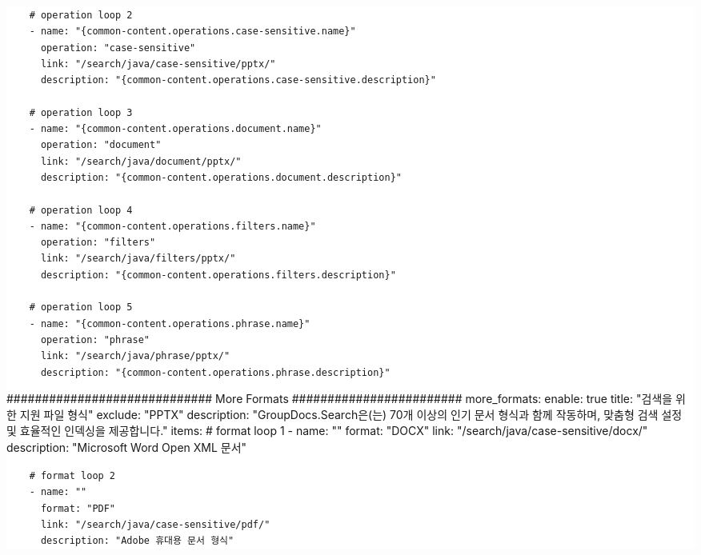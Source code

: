         # operation loop 2
        - name: "{common-content.operations.case-sensitive.name}"
          operation: "case-sensitive"
          link: "/search/java/case-sensitive/pptx/"
          description: "{common-content.operations.case-sensitive.description}"

        # operation loop 3
        - name: "{common-content.operations.document.name}"
          operation: "document"
          link: "/search/java/document/pptx/"
          description: "{common-content.operations.document.description}"

        # operation loop 4
        - name: "{common-content.operations.filters.name}"
          operation: "filters"
          link: "/search/java/filters/pptx/"
          description: "{common-content.operations.filters.description}"

        # operation loop 5
        - name: "{common-content.operations.phrase.name}"
          operation: "phrase"
          link: "/search/java/phrase/pptx/"
          description: "{common-content.operations.phrase.description}"
          
        
          
############################# More Formats ########################
more_formats:
    enable: true
    title: "검색을 위한 지원 파일 형식"
    exclude: "PPTX"
    description: "GroupDocs.Search은(는) 70개 이상의 인기 문서 형식과 함께 작동하며, 맞춤형 검색 설정 및 효율적인 인덱싱을 제공합니다."
    items: 
        # format loop 1
        - name: ""
          format: "DOCX"
          link: "/search/java/case-sensitive/docx/"
          description: "Microsoft Word Open XML 문서"
          
        # format loop 2
        - name: ""
          format: "PDF"
          link: "/search/java/case-sensitive/pdf/"
          description: "Adobe 휴대용 문서 형식"
          